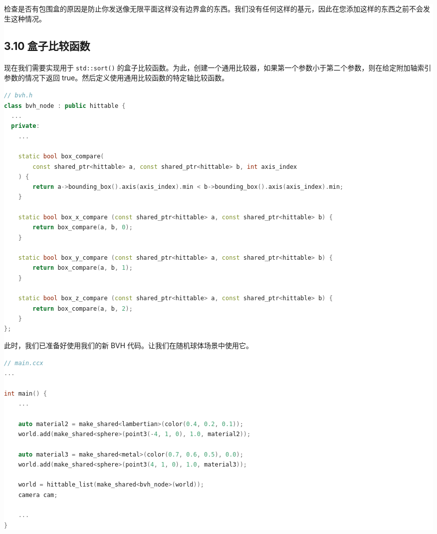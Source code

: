 检查是否有包围盒的原因是防止你发送像无限平面这样没有边界盒的东西。我们没有任何这样的基元，因此在您添加这样的东西之前不会发生这种情况。

## 3.10 盒子比较函数

现在我们需要实现用于 `std::sort()` 的盒子比较函数。为此，创建一个通用比较器，如果第一个参数小于第二个参数，则在给定附加轴索引参数的情况下返回 true。然后定义使用通用比较函数的特定轴比较函数。

```cpp
// bvh.h
class bvh_node : public hittable {
  ...
  private:
    ...

    static bool box_compare(
        const shared_ptr<hittable> a, const shared_ptr<hittable> b, int axis_index
    ) {
        return a->bounding_box().axis(axis_index).min < b->bounding_box().axis(axis_index).min;
    }

    static bool box_x_compare (const shared_ptr<hittable> a, const shared_ptr<hittable> b) {
        return box_compare(a, b, 0);
    }

    static bool box_y_compare (const shared_ptr<hittable> a, const shared_ptr<hittable> b) {
        return box_compare(a, b, 1);
    }

    static bool box_z_compare (const shared_ptr<hittable> a, const shared_ptr<hittable> b) {
        return box_compare(a, b, 2);
    }
};
```

此时，我们已准备好使用我们的新 BVH 代码。让我们在随机球体场景中使用它。

```cpp
// main.ccx
...

int main() {
    ...

    auto material2 = make_shared<lambertian>(color(0.4, 0.2, 0.1));
    world.add(make_shared<sphere>(point3(-4, 1, 0), 1.0, material2));

    auto material3 = make_shared<metal>(color(0.7, 0.6, 0.5), 0.0);
    world.add(make_shared<sphere>(point3(4, 1, 0), 1.0, material3));

    world = hittable_list(make_shared<bvh_node>(world));
    camera cam;

    ...
}
```
